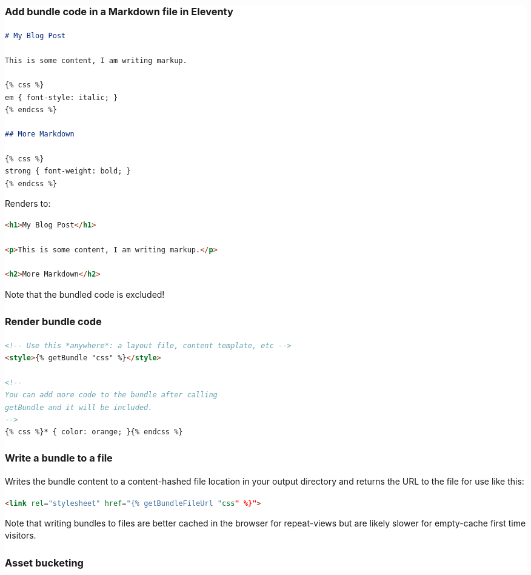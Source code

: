 ### Add bundle code in a Markdown file in Eleventy

```md
# My Blog Post

This is some content, I am writing markup.

{% css %}
em { font-style: italic; }
{% endcss %}

## More Markdown

{% css %}
strong { font-weight: bold; }
{% endcss %}
```

Renders to:

```html
<h1>My Blog Post</h1>

<p>This is some content, I am writing markup.</p>

<h2>More Markdown</h2>
```

Note that the bundled code is excluded!

### Render bundle code

```html
<!-- Use this *anywhere*: a layout file, content template, etc -->
<style>{% getBundle "css" %}</style>

<!--
You can add more code to the bundle after calling
getBundle and it will be included.
-->
{% css %}* { color: orange; }{% endcss %}
```

### Write a bundle to a file

Writes the bundle content to a content-hashed file location in your output directory and returns the URL to the file for use like this:

```html
<link rel="stylesheet" href="{% getBundleFileUrl "css" %}">
```

Note that writing bundles to files are better cached in the browser for repeat-views but are likely slower for empty-cache first time visitors.

### Asset bucketing
